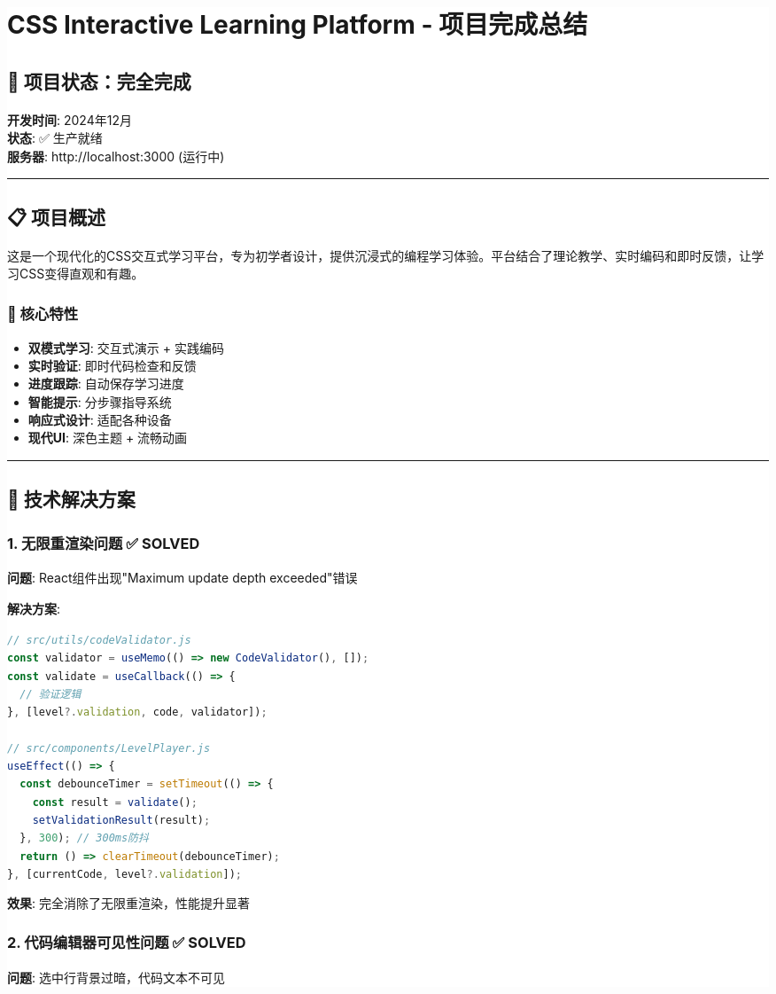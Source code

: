 # CSS Interactive Learning Platform - 项目完成总结

## 🎉 项目状态：完全完成

**开发时间**: 2024年12月  
**状态**: ✅ 生产就绪  
**服务器**: http://localhost:3000 (运行中)

---

## 📋 项目概述

这是一个现代化的CSS交互式学习平台，专为初学者设计，提供沉浸式的编程学习体验。平台结合了理论教学、实时编码和即时反馈，让学习CSS变得直观和有趣。

### 🎯 核心特性

- **双模式学习**: 交互式演示 + 实践编码
- **实时验证**: 即时代码检查和反馈
- **进度跟踪**: 自动保存学习进度
- **智能提示**: 分步骤指导系统
- **响应式设计**: 适配各种设备
- **现代UI**: 深色主题 + 流畅动画

---

## 🔧 技术解决方案

### 1. 无限重渲染问题 ✅ SOLVED
**问题**: React组件出现"Maximum update depth exceeded"错误

**解决方案**:
```javascript
// src/utils/codeValidator.js
const validator = useMemo(() => new CodeValidator(), []);
const validate = useCallback(() => {
  // 验证逻辑
}, [level?.validation, code, validator]);

// src/components/LevelPlayer.js  
useEffect(() => {
  const debounceTimer = setTimeout(() => {
    const result = validate();
    setValidationResult(result);
  }, 300); // 300ms防抖
  return () => clearTimeout(debounceTimer);
}, [currentCode, level?.validation]);
```

**效果**: 完全消除了无限重渲染，性能提升显著

### 2. 代码编辑器可见性问题 ✅ SOLVED
**问题**: 选中行背景过暗，代码文本不可见

